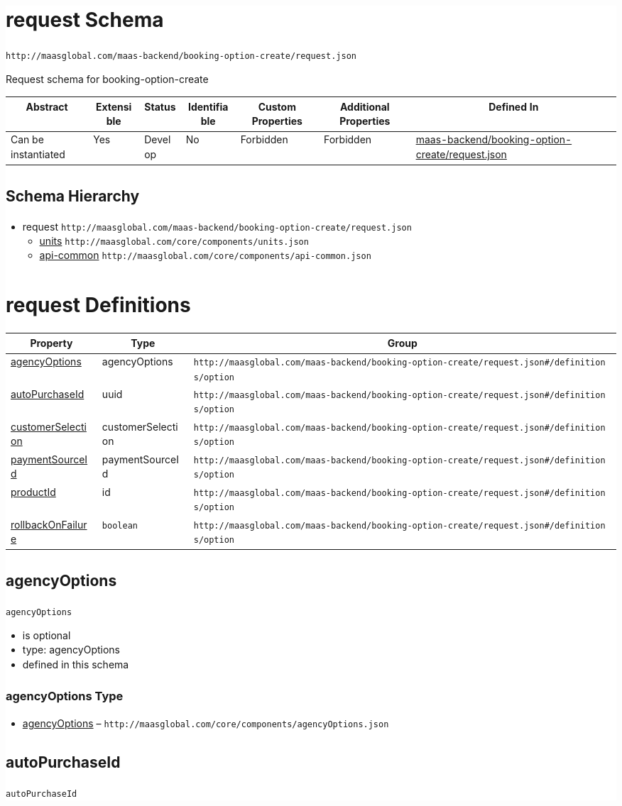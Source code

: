 # request Schema

```
http://maasglobal.com/maas-backend/booking-option-create/request.json
```

Request schema for booking-option-create

| Abstract            | Extensible | Status  | Identifiable | Custom Properties | Additional Properties | Defined In                                                      |
| ------------------- | ---------- | ------- | ------------ | ----------------- | --------------------- | --------------------------------------------------------------- |
| Can be instantiated | Yes        | Develop | No           | Forbidden         | Forbidden             | [maas-backend/booking-option-create/request.json](request.json) |

## Schema Hierarchy

- request `http://maasglobal.com/maas-backend/booking-option-create/request.json`
  - [units](../../core/components/units.md) `http://maasglobal.com/core/components/units.json`
  - [api-common](../../core/components/api-common.md) `http://maasglobal.com/core/components/api-common.json`

# request Definitions

| Property                                | Type              | Group                                                                                       |
| --------------------------------------- | ----------------- | ------------------------------------------------------------------------------------------- |
| [agencyOptions](#agencyoptions)         | agencyOptions     | `http://maasglobal.com/maas-backend/booking-option-create/request.json#/definitions/option` |
| [autoPurchaseId](#autopurchaseid)       | uuid              | `http://maasglobal.com/maas-backend/booking-option-create/request.json#/definitions/option` |
| [customerSelection](#customerselection) | customerSelection | `http://maasglobal.com/maas-backend/booking-option-create/request.json#/definitions/option` |
| [paymentSourceId](#paymentsourceid)     | paymentSourceId   | `http://maasglobal.com/maas-backend/booking-option-create/request.json#/definitions/option` |
| [productId](#productid)                 | id                | `http://maasglobal.com/maas-backend/booking-option-create/request.json#/definitions/option` |
| [rollbackOnFailure](#rollbackonfailure) | `boolean`         | `http://maasglobal.com/maas-backend/booking-option-create/request.json#/definitions/option` |

## agencyOptions

`agencyOptions`

- is optional
- type: agencyOptions
- defined in this schema

### agencyOptions Type

- [agencyOptions](agencyOptions.md) – `http://maasglobal.com/core/components/agencyOptions.json`

## autoPurchaseId

`autoPurchaseId`
